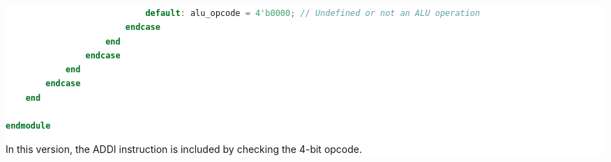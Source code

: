 ```verilog
                            default: alu_opcode = 4'b0000; // Undefined or not an ALU operation
                        endcase
                    end
                endcase
            end
        endcase
    end

endmodule
```

In this version, the ADDI instruction is included by checking the 4-bit opcode.